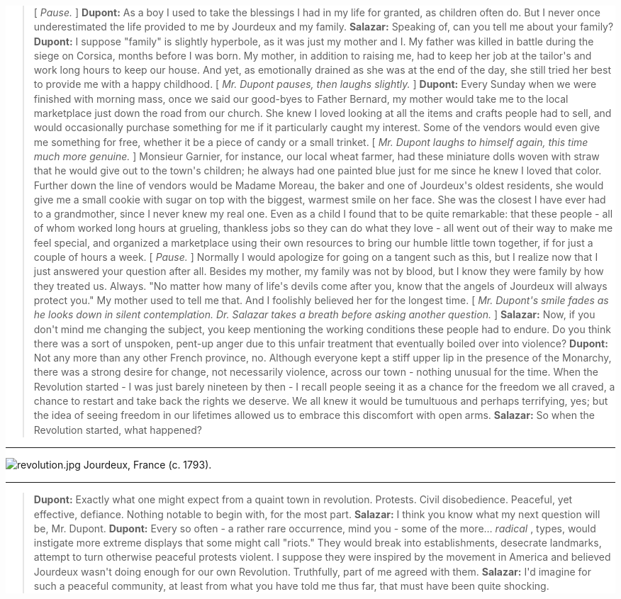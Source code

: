 > [ _Pause._ ]
> **Dupont:** As a boy I used to take the blessings I had in my life for granted, as children often do. But I never once underestimated the life provided to me by Jourdeux and my family.
> **Salazar:** Speaking of, can you tell me about your family?
> **Dupont:** I suppose "family" is slightly hyperbole, as it was just my mother and I. My father was killed in battle during the siege on Corsica, months before I was born. My mother, in addition to raising me, had to keep her job at the tailor's and work long hours to keep our house. And yet, as emotionally drained as she was at the end of the day, she still tried her best to provide me with a happy childhood.
> [ _Mr. Dupont pauses, then laughs slightly._ ]
> **Dupont:** Every Sunday when we were finished with morning mass, once we said our good-byes to Father Bernard, my mother would take me to the local marketplace just down the road from our church. She knew I loved looking at all the items and crafts people had to sell, and would occasionally purchase something for me if it particularly caught my interest. Some of the vendors would even give me something for free, whether it be a piece of candy or a small trinket.
> [ _Mr. Dupont laughs to himself again, this time much more genuine._ ]
> Monsieur Garnier, for instance, our local wheat farmer, had these miniature dolls woven with straw that he would give out to the town's children; he always had one painted blue just for me since he knew I loved that color. Further down the line of vendors would be Madame Moreau, the baker and one of Jourdeux's oldest residents, she would give me a small cookie with sugar on top with the biggest, warmest smile on her face. She was the closest I have ever had to a grandmother, since I never knew my real one.
> Even as a child I found that to be quite remarkable: that these people - all of whom worked long hours at grueling, thankless jobs so they can do what they love - all went out of their way to make me feel special, and organized a marketplace using their own resources to bring our humble little town together, if for just a couple of hours a week.
> [ _Pause._ ]
> Normally I would apologize for going on a tangent such as this, but I realize now that I just answered your question after all. Besides my mother, my family was not by blood, but I know they were family by how they treated us. Always. "No matter how many of life's devils come after you, know that the angels of Jourdeux will always protect you." My mother used to tell me that. And I foolishly believed her for the longest time.
> [ _Mr. Dupont's smile fades as he looks down in silent contemplation. Dr. Salazar takes a breath before asking another question._ ]
> **Salazar:** Now, if you don't mind me changing the subject, you keep mentioning the working conditions these people had to endure. Do you think there was a sort of unspoken, pent-up anger due to this unfair treatment that eventually boiled over into violence?
> **Dupont:** Not any more than any other French province, no. Although everyone kept a stiff upper lip in the presence of the Monarchy, there was a strong desire for change, not necessarily violence, across our town - nothing unusual for the time. When the Revolution started - I was just barely nineteen by then - I recall people seeing it as a chance for the freedom we all craved, a chance to restart and take back the rights we deserve. We all knew it would be tumultuous and perhaps terrifying, yes; but the idea of seeing freedom in our lifetimes allowed us to embrace this discomfort with open arms.
> **Salazar:** So when the Revolution started, what happened?
* * *
![revolution.jpg](http://scp-sandbox-3.wikidot.com/local--files/flembus1/revolution.jpg)
Jourdeux, France (c. 1793).
* * *
> **Dupont:** Exactly what one might expect from a quaint town in revolution. Protests. Civil disobedience. Peaceful, yet effective, defiance. Nothing notable to begin with, for the most part.
> **Salazar:** I think you know what my next question will be, Mr. Dupont.
> **Dupont:** Every so often - a rather rare occurrence, mind you - some of the more… _radical_ , types, would instigate more extreme displays that some might call "riots." They would break into establishments, desecrate landmarks, attempt to turn otherwise peaceful protests violent. I suppose they were inspired by the movement in America and believed Jourdeux wasn't doing enough for our own Revolution. Truthfully, part of me agreed with them.
> **Salazar:** I'd imagine for such a peaceful community, at least from what you have told me thus far, that must have been quite shocking.